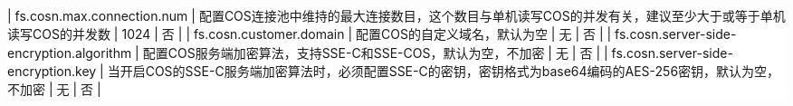 |           fs.cosn.max.connection.num            | 配置COS连接池中维持的最大连接数目，这个数目与单机读写COS的并发有关，建议至少大于或等于单机读写COS的并发数                                                                                                                                                                                                                                                                                                                                                                                                                                                                                                                                                                                                                                                                                                                                                                                                                                            |                                                                                                                                                                                                                          1024                                                                                                                                                                                                                          |   否 |
|             fs.cosn.customer.domain             | 配置COS的自定义域名，默认为空                                                                                                                                                                                                                                                                                                                                                                                                                                                                                                                                                                                                                                                                                                                                                                                                                                                                                     |                                                                                                                                                                                                                           无                                                                                                                                                                                                                            |   否 |
|    fs.cosn.server-side-encryption.algorithm     | 配置COS服务端加密算法，支持SSE-C和SSE-COS，默认为空，不加密                                                                                                                                                                                                                                                                                                                                                                                                                                                                                                                                                                                                                                                                                                                                                                                                                                                                |                                                                                                                                                                                                                           无                                                                                                                                                                                                                            |   否 |
|       fs.cosn.server-side-encryption.key        | 当开启COS的SSE-C服务端加密算法时，必须配置SSE-C的密钥，密钥格式为base64编码的AES-256密钥，默认为空，不加密                                                                                                                                                                                                                                                                                                                                                                                                                                                                                                                                                                                                                                                                                                                                                                                                                                   |                                                                                                                                                                                                                           无                                                                                                                                                                                                                            |   否 |